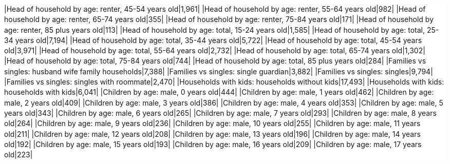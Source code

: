 |Head of household by age: renter, 45-54 years old|1,961|
|Head of household by age: renter, 55-64 years old|982|
|Head of household by age: renter, 65-74 years old|355|
|Head of household by age: renter, 75-84 years old|171|
|Head of household by age: renter, 85 plus years old|113|
|Head of household by age: total, 15-24 years old|1,585|
|Head of household by age: total, 25-34 years old|7,194|
|Head of household by age: total, 35-44 years old|5,722|
|Head of household by age: total, 45-54 years old|3,971|
|Head of household by age: total, 55-64 years old|2,732|
|Head of household by age: total, 65-74 years old|1,302|
|Head of household by age: total, 75-84 years old|744|
|Head of household by age: total, 85 plus years old|284|
|Families vs singles: husband wife family households|7,388|
|Families vs singles: single guardian|3,882|
|Families vs singles: singles|9,794|
|Families vs singles: singles with roommate|2,470|
|Households with kids: households without kids|17,493|
|Households with kids: households with kids|6,041|
|Children by age: male, 0 years old|444|
|Children by age: male, 1 years old|462|
|Children by age: male, 2 years old|409|
|Children by age: male, 3 years old|386|
|Children by age: male, 4 years old|353|
|Children by age: male, 5 years old|343|
|Children by age: male, 6 years old|265|
|Children by age: male, 7 years old|293|
|Children by age: male, 8 years old|264|
|Children by age: male, 9 years old|236|
|Children by age: male, 10 years old|255|
|Children by age: male, 11 years old|211|
|Children by age: male, 12 years old|208|
|Children by age: male, 13 years old|196|
|Children by age: male, 14 years old|192|
|Children by age: male, 15 years old|193|
|Children by age: male, 16 years old|209|
|Children by age: male, 17 years old|223|